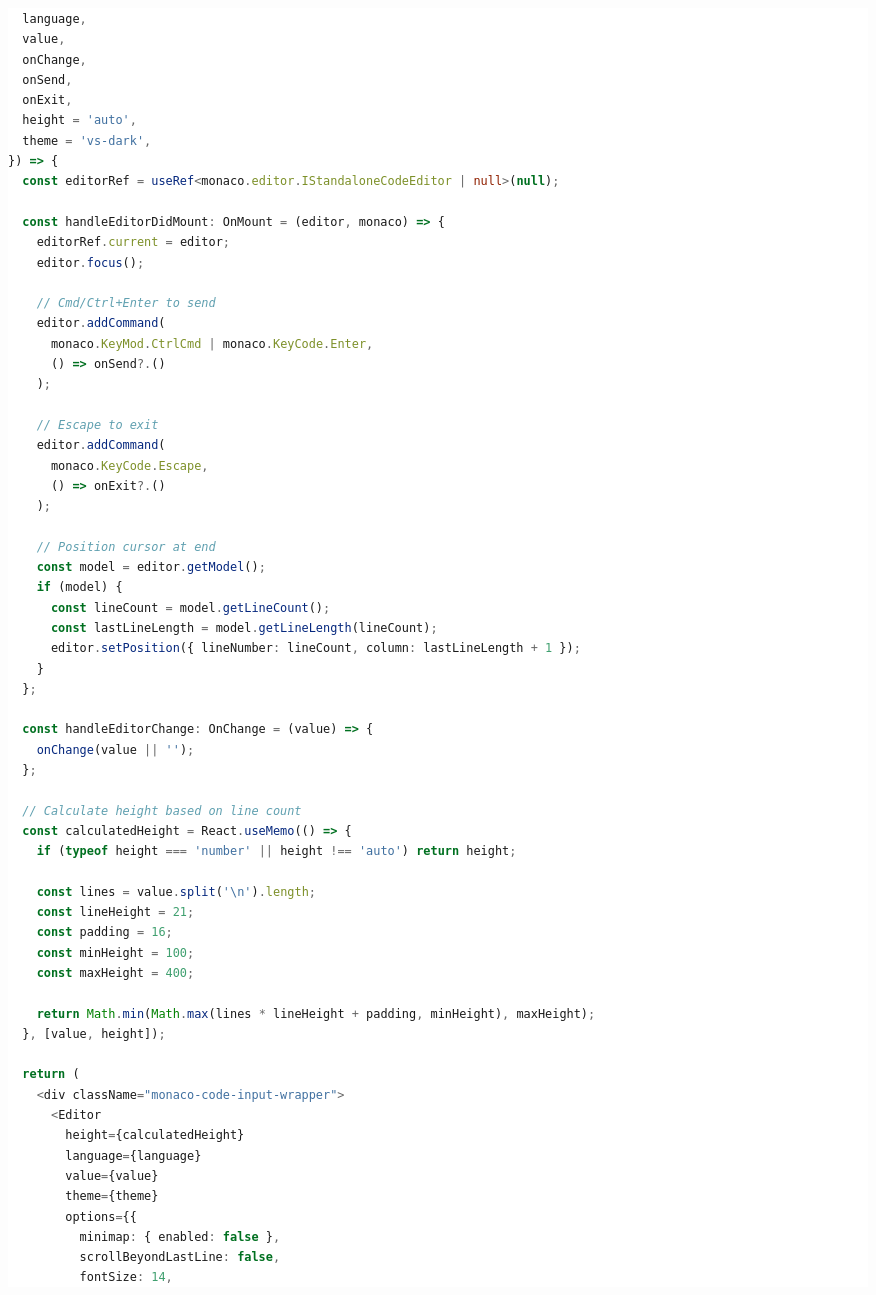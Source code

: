 ```typescript
  language,
  value,
  onChange,
  onSend,
  onExit,
  height = 'auto',
  theme = 'vs-dark',
}) => {
  const editorRef = useRef<monaco.editor.IStandaloneCodeEditor | null>(null);

  const handleEditorDidMount: OnMount = (editor, monaco) => {
    editorRef.current = editor;
    editor.focus();

    // Cmd/Ctrl+Enter to send
    editor.addCommand(
      monaco.KeyMod.CtrlCmd | monaco.KeyCode.Enter,
      () => onSend?.()
    );

    // Escape to exit
    editor.addCommand(
      monaco.KeyCode.Escape,
      () => onExit?.()
    );

    // Position cursor at end
    const model = editor.getModel();
    if (model) {
      const lineCount = model.getLineCount();
      const lastLineLength = model.getLineLength(lineCount);
      editor.setPosition({ lineNumber: lineCount, column: lastLineLength + 1 });
    }
  };

  const handleEditorChange: OnChange = (value) => {
    onChange(value || '');
  };

  // Calculate height based on line count
  const calculatedHeight = React.useMemo(() => {
    if (typeof height === 'number' || height !== 'auto') return height;
    
    const lines = value.split('\n').length;
    const lineHeight = 21;
    const padding = 16;
    const minHeight = 100;
    const maxHeight = 400;
    
    return Math.min(Math.max(lines * lineHeight + padding, minHeight), maxHeight);
  }, [value, height]);

  return (
    <div className="monaco-code-input-wrapper">
      <Editor
        height={calculatedHeight}
        language={language}
        value={value}
        theme={theme}
        options={{
          minimap: { enabled: false },
          scrollBeyondLastLine: false,
          fontSize: 14,
```